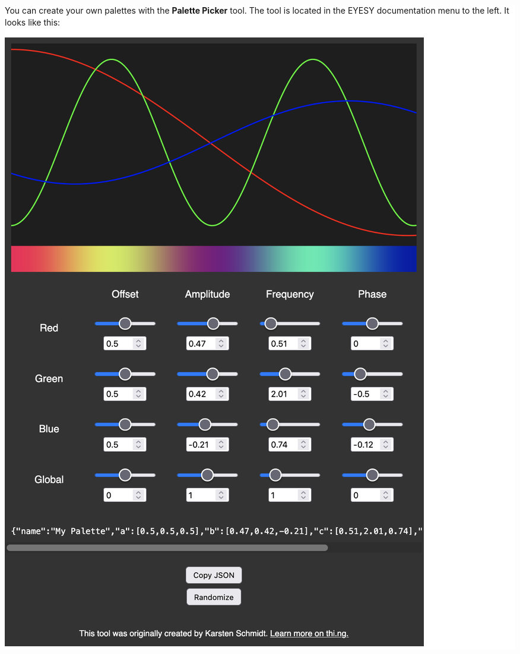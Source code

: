 You can create your own palettes with the **Palette Picker** tool. The tool is located in the EYESY documentation menu to the left. It looks like this:

![Palette Picker](images/palette_picker_.png)
